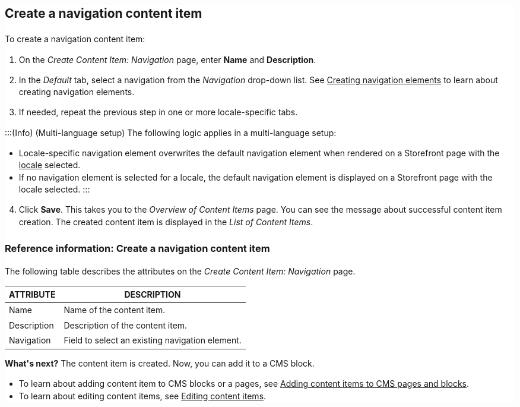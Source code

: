 ## Create a navigation content item

To create a navigation content item:

1. On the *Create Content Item: Navigation* page, enter **Name** and **Description**.
2. In the *Default* tab, select a navigation from the *Navigation* drop-down list. See [Creating navigation elements](https://documentation.spryker.com/docs/managing-navigation-elements#creating-a-navigation-element) to learn about creating navigation elements.

3. If needed, repeat the previous step in one or more locale-specific tabs.

:::(Info) (Multi-language setup)
The following logic applies in a multi-language setup:
* Locale-specific navigation element overwrites the default navigation element when rendered on a Storefront page with the [locale](https://documentation.spryker.com/docs/multi-language-setup) selected.
* If no navigation element is selected for a locale, the default navigation element is displayed on a Storefront page with the locale selected.
:::

4. Click **Save**. 
This takes you to the *Overview of Content Items* page. You can see the message about successful content item creation. The created content item is displayed in the *List of Content Items*.

### Reference information: Create a navigation content item

The following table describes the attributes on the *Create Content Item: Navigation* page.

| ATTRIBUTE | DESCRIPTION |
| --- | --- |
| Name | Name of the content item. |
| Description | Description of the content item. |
| Navigation | Field to select an existing navigation element. |

**What's next?**
The content item is created. Now, you can add it to a CMS block. 

* To learn about adding content item to CMS blocks or a pages, see [Adding content items to CMS pages and blocks](https://documentation.spryker.com/docs/adding-content-items-to-cms-pages-and-blocks).
* To learn about editing content items, see [Editing content items](https://documentation.spryker.com/docs/editing-content-items).
